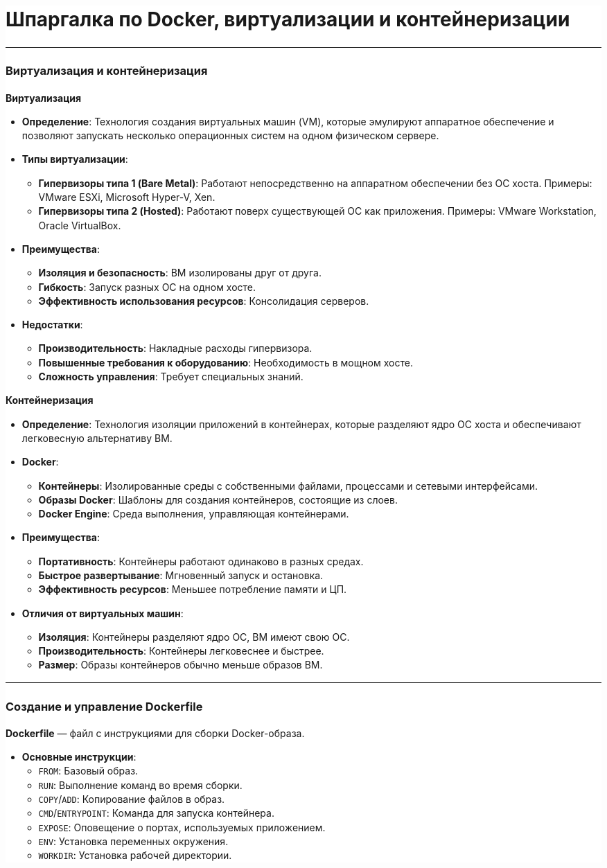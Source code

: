 # **Шпаргалка по Docker, виртуализации и контейнеризации**

---

### Виртуализация и контейнеризация

**Виртуализация**

- **Определение**: Технология создания виртуальных машин (VM), которые эмулируют аппаратное обеспечение и позволяют запускать несколько операционных систем на одном физическом сервере.

- **Типы виртуализации**:
  - **Гипервизоры типа 1 (Bare Metal)**: Работают непосредственно на аппаратном обеспечении без ОС хоста. Примеры: VMware ESXi, Microsoft Hyper-V, Xen.
  - **Гипервизоры типа 2 (Hosted)**: Работают поверх существующей ОС как приложения. Примеры: VMware Workstation, Oracle VirtualBox.

- **Преимущества**:
  - **Изоляция и безопасность**: ВМ изолированы друг от друга.
  - **Гибкость**: Запуск разных ОС на одном хосте.
  - **Эффективность использования ресурсов**: Консолидация серверов.

- **Недостатки**:
  - **Производительность**: Накладные расходы гипервизора.
  - **Повышенные требования к оборудованию**: Необходимость в мощном хосте.
  - **Сложность управления**: Требует специальных знаний.

**Контейнеризация**

- **Определение**: Технология изоляции приложений в контейнерах, которые разделяют ядро ОС хоста и обеспечивают легковесную альтернативу ВМ.

- **Docker**:
  - **Контейнеры**: Изолированные среды с собственными файлами, процессами и сетевыми интерфейсами.
  - **Образы Docker**: Шаблоны для создания контейнеров, состоящие из слоев.
  - **Docker Engine**: Среда выполнения, управляющая контейнерами.

- **Преимущества**:
  - **Портативность**: Контейнеры работают одинаково в разных средах.
  - **Быстрое развертывание**: Мгновенный запуск и остановка.
  - **Эффективность ресурсов**: Меньшее потребление памяти и ЦП.

- **Отличия от виртуальных машин**:
  - **Изоляция**: Контейнеры разделяют ядро ОС, ВМ имеют свою ОС.
  - **Производительность**: Контейнеры легковеснее и быстрее.
  - **Размер**: Образы контейнеров обычно меньше образов ВМ.

---

### Создание и управление Dockerfile

**Dockerfile** — файл с инструкциями для сборки Docker-образа.

- **Основные инструкции**:
  - `FROM`: Базовый образ.
  - `RUN`: Выполнение команд во время сборки.
  - `COPY`/`ADD`: Копирование файлов в образ.
  - `CMD`/`ENTRYPOINT`: Команда для запуска контейнера.
  - `EXPOSE`: Оповещение о портах, используемых приложением.
  - `ENV`: Установка переменных окружения.
  - `WORKDIR`: Установка рабочей директории.
